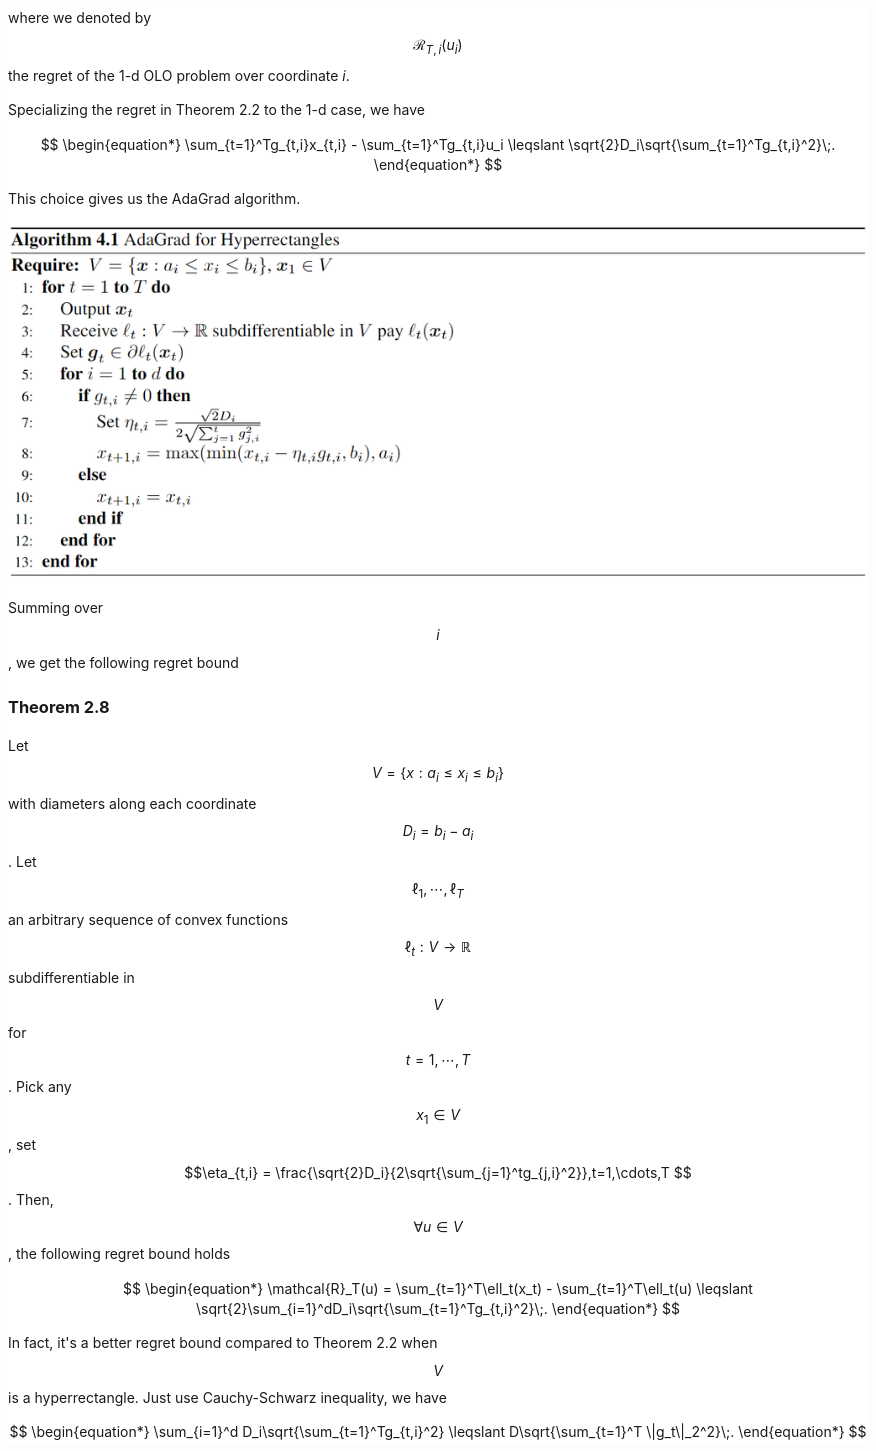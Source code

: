 where we denoted by $$\mathcal{R}_{T,i}(u_i) $$ the regret of the 1-d OLO problem over coordinate $i$.

Specializing the regret in Theorem 2.2 to the 1-d case, we have

$$
\begin{equation*}
\sum_{t=1}^Tg_{t,i}x_{t,i} - \sum_{t=1}^Tg_{t,i}u_i \leqslant \sqrt{2}D_i\sqrt{\sum_{t=1}^Tg_{t,i}^2}\;.
\end{equation*}
$$

This choice gives us the AdaGrad algorithm.

![AdaGrad](/images/posts/MIOL/AdaGrad.png)

Summing over $$i$$, we get the following regret bound


### Theorem 2.8
Let $$V = \{x:a_i \leqslant x_i \leqslant b_i\} $$ with diameters along each coordinate $$D_i = b_i-a_i$$. Let $$\ell_1,\cdots,\ell_T$$ an arbitrary sequence of convex functions $$\ell_t:V\rightarrow \mathbb{R}$$ subdifferentiable in $$V$$ for $$t=1,\cdots,T$$. Pick any $$x_1\in V$$, set $$\eta_{t,i} = \frac{\sqrt{2}D_i}{2\sqrt{\sum_{j=1}^tg_{j,i}^2}},t=1,\cdots,T $$. Then, $$\forall u\in V$$, the following regret bound holds

$$
\begin{equation*}
\mathcal{R}_T(u) = \sum_{t=1}^T\ell_t(x_t) - \sum_{t=1}^T\ell_t(u) \leqslant \sqrt{2}\sum_{i=1}^dD_i\sqrt{\sum_{t=1}^Tg_{t,i}^2}\;.
\end{equation*}
$$

In fact, it's a better regret bound compared to Theorem 2.2 when $$V$$ is a hyperrectangle. Just use Cauchy-Schwarz inequality, we have

$$
\begin{equation*}
\sum_{i=1}^d D_i\sqrt{\sum_{t=1}^Tg_{t,i}^2} \leqslant D\sqrt{\sum_{t=1}^T \|g_t\|_2^2}\;.
\end{equation*}
$$
